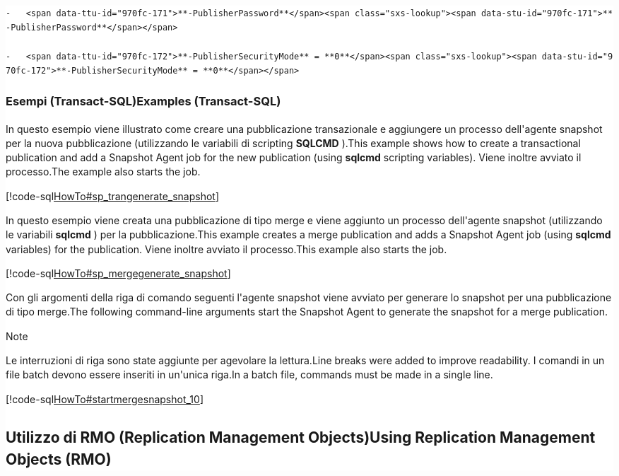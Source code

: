     -   <span data-ttu-id="970fc-171">**-PublisherPassword**</span><span class="sxs-lookup"><span data-stu-id="970fc-171">**-PublisherPassword**</span></span>  
  
    -   <span data-ttu-id="970fc-172">**-PublisherSecurityMode** = **0**</span><span class="sxs-lookup"><span data-stu-id="970fc-172">**-PublisherSecurityMode** = **0**</span></span>  
  
###  <a name="examples-transact-sql"></a><a name="TsqlExample"></a> <span data-ttu-id="970fc-173">Esempi (Transact-SQL)</span><span class="sxs-lookup"><span data-stu-id="970fc-173">Examples (Transact-SQL)</span></span>  
 <span data-ttu-id="970fc-174">In questo esempio viene illustrato come creare una pubblicazione transazionale e aggiungere un processo dell'agente snapshot per la nuova pubblicazione (utilizzando le variabili di scripting **SQLCMD** ).</span><span class="sxs-lookup"><span data-stu-id="970fc-174">This example shows how to create a transactional publication and add a Snapshot Agent job for the new publication (using **sqlcmd** scripting variables).</span></span> <span data-ttu-id="970fc-175">Viene inoltre avviato il processo.</span><span class="sxs-lookup"><span data-stu-id="970fc-175">The example also starts the job.</span></span>  
  
 [!code-sql[HowTo#sp_trangenerate_snapshot](../../snippets/tsql/SQL15/replication/howto/tsql/createtranpubinitialsnapshot.sql#sp_trangenerate_snapshot)]  
  
 <span data-ttu-id="970fc-176">In questo esempio viene creata una pubblicazione di tipo merge e viene aggiunto un processo dell'agente snapshot (utilizzando le variabili **sqlcmd** ) per la pubblicazione.</span><span class="sxs-lookup"><span data-stu-id="970fc-176">This example creates a merge publication and adds a Snapshot Agent job (using **sqlcmd** variables) for the publication.</span></span> <span data-ttu-id="970fc-177">Viene inoltre avviato il processo.</span><span class="sxs-lookup"><span data-stu-id="970fc-177">This example also starts the job.</span></span>  
  
 [!code-sql[HowTo#sp_mergegenerate_snapshot](../../snippets/tsql/SQL15/replication/howto/tsql/createmergepubinitialsnapshot.sql#sp_mergegenerate_snapshot)]  
  
 <span data-ttu-id="970fc-178">Con gli argomenti della riga di comando seguenti l'agente snapshot viene avviato per generare lo snapshot per una pubblicazione di tipo merge.</span><span class="sxs-lookup"><span data-stu-id="970fc-178">The following command-line arguments start the Snapshot Agent to generate the snapshot for a merge publication.</span></span>  
  
> [!NOTE]  
>  <span data-ttu-id="970fc-179">Le interruzioni di riga sono state aggiunte per agevolare la lettura.</span><span class="sxs-lookup"><span data-stu-id="970fc-179">Line breaks were added to improve readability.</span></span> <span data-ttu-id="970fc-180">I comandi in un file batch devono essere inseriti in un'unica riga.</span><span class="sxs-lookup"><span data-stu-id="970fc-180">In a batch file, commands must be made in a single line.</span></span>  
  
 [!code-sql[HowTo#startmergesnapshot_10](../../snippets/tsql/SQL15/replication/howto/tsql/createmergesnapshot_10.bat)]  
  
##  <a name="using-replication-management-objects-rmo"></a><a name="RMOProcedure"></a> <span data-ttu-id="970fc-181">Utilizzo di RMO (Replication Management Objects)</span><span class="sxs-lookup"><span data-stu-id="970fc-181">Using Replication Management Objects (RMO)</span></span>  